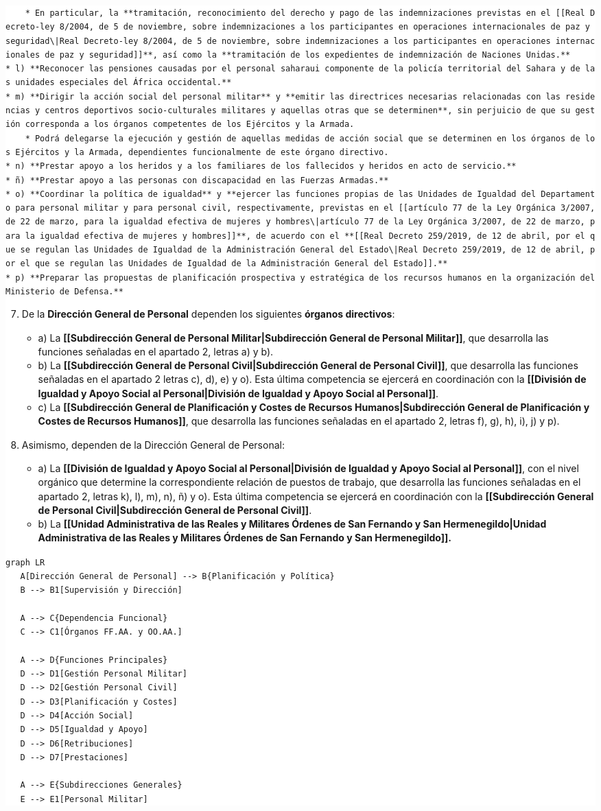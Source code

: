         * En particular, la **tramitación, reconocimiento del derecho y pago de las indemnizaciones previstas en el [[Real Decreto-ley 8/2004, de 5 de noviembre, sobre indemnizaciones a los participantes en operaciones internacionales de paz y seguridad\|Real Decreto-ley 8/2004, de 5 de noviembre, sobre indemnizaciones a los participantes en operaciones internacionales de paz y seguridad]]**, así como la **tramitación de los expedientes de indemnización de Naciones Unidas.**
    * l) **Reconocer las pensiones causadas por el personal saharaui componente de la policía territorial del Sahara y de las unidades especiales del África occidental.**
    * m) **Dirigir la acción social del personal militar** y **emitir las directrices necesarias relacionadas con las residencias y centros deportivos socio-culturales militares y aquellas otras que se determinen**, sin perjuicio de que su gestión corresponda a los órganos competentes de los Ejércitos y la Armada.
        * Podrá delegarse la ejecución y gestión de aquellas medidas de acción social que se determinen en los órganos de los Ejércitos y la Armada, dependientes funcionalmente de este órgano directivo.
    * n) **Prestar apoyo a los heridos y a los familiares de los fallecidos y heridos en acto de servicio.**
    * ñ) **Prestar apoyo a las personas con discapacidad en las Fuerzas Armadas.**
    * o) **Coordinar la política de igualdad** y **ejercer las funciones propias de las Unidades de Igualdad del Departamento para personal militar y para personal civil, respectivamente, previstas en el [[artículo 77 de la Ley Orgánica 3/2007, de 22 de marzo, para la igualdad efectiva de mujeres y hombres\|artículo 77 de la Ley Orgánica 3/2007, de 22 de marzo, para la igualdad efectiva de mujeres y hombres]]**, de acuerdo con el **[[Real Decreto 259/2019, de 12 de abril, por el que se regulan las Unidades de Igualdad de la Administración General del Estado\|Real Decreto 259/2019, de 12 de abril, por el que se regulan las Unidades de Igualdad de la Administración General del Estado]].**
    * p) **Preparar las propuestas de planificación prospectiva y estratégica de los recursos humanos en la organización del Ministerio de Defensa.**

7.  De la **Dirección General de Personal** dependen los siguientes **órganos directivos**:
    * a) La **[[Subdirección General de Personal Militar\|Subdirección General de Personal Militar]]**, que desarrolla las funciones señaladas en el apartado 2, letras a) y b).
    * b) La **[[Subdirección General de Personal Civil\|Subdirección General de Personal Civil]]**, que desarrolla las funciones señaladas en el apartado 2 letras c), d), e) y o). Esta última competencia se ejercerá en coordinación con la **[[División de Igualdad y Apoyo Social al Personal\|División de Igualdad y Apoyo Social al Personal]]**.
    * c) La **[[Subdirección General de Planificación y Costes de Recursos Humanos\|Subdirección General de Planificación y Costes de Recursos Humanos]]**, que desarrolla las funciones señaladas en el apartado 2, letras f), g), h), i), j) y p).

8.  Asimismo, dependen de la Dirección General de Personal:
    * a) La **[[División de Igualdad y Apoyo Social al Personal\|División de Igualdad y Apoyo Social al Personal]]**, con el nivel orgánico que determine la correspondiente relación de puestos de trabajo, que desarrolla las funciones señaladas en el apartado 2, letras k), l), m), n), ñ) y o). Esta última competencia se ejercerá en coordinación con la **[[Subdirección General de Personal Civil\|Subdirección General de Personal Civil]]**.
    * b) La **[[Unidad Administrativa de las Reales y Militares Órdenes de San Fernando y San Hermenegildo\|Unidad Administrativa de las Reales y Militares Órdenes de San Fernando y San Hermenegildo]].**

```mermaid
graph LR
   A[Dirección General de Personal] --> B{Planificación y Política}
   B --> B1[Supervisión y Dirección]
   
   A --> C{Dependencia Funcional}
   C --> C1[Órganos FF.AA. y OO.AA.]
   
   A --> D{Funciones Principales}
   D --> D1[Gestión Personal Militar]
   D --> D2[Gestión Personal Civil]
   D --> D3[Planificación y Costes]
   D --> D4[Acción Social]
   D --> D5[Igualdad y Apoyo]
   D --> D6[Retribuciones]
   D --> D7[Prestaciones]
   
   A --> E{Subdirecciones Generales}
   E --> E1[Personal Militar]
```